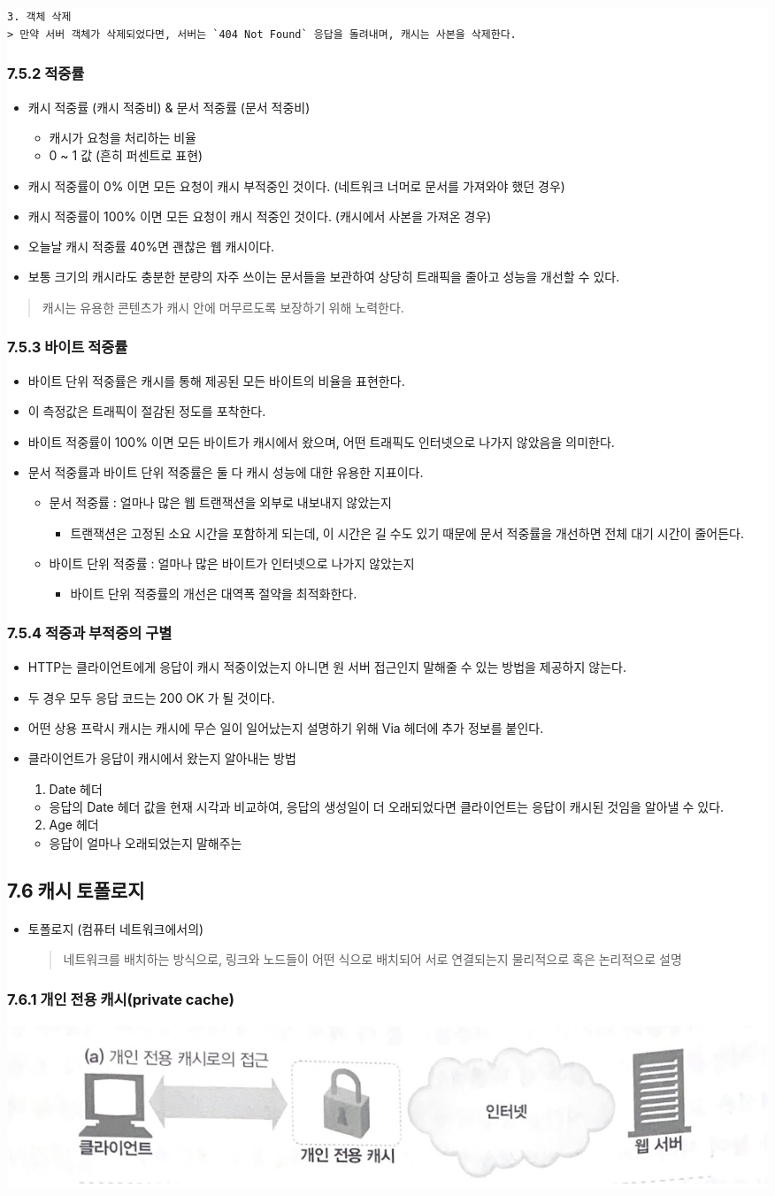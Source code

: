     3. 객체 삭제
    > 만약 서버 객체가 삭제되었다면, 서버는 `404 Not Found` 응답을 돌려내며, 캐시는 사본을 삭제한다.


### 7.5.2 적중률

* 캐시 적중률 (캐시 적중비) & 문서 적중률 (문서 적중비)
    - 캐시가 요청을 처리하는 비율
    - 0 ~ 1 값 (흔히 퍼센트로 표현)

* 캐시 적중률이 0% 이면 모든 요청이 캐시 부적중인 것이다. (네트워크 너머로 문서를 가져와야 했던 경우)
* 캐시 적중률이 100% 이면 모든 요청이 캐시 적중인 것이다. (캐시에서 사본을 가져온 경우)

* 오늘날 캐시 적중률 40%면 괜찮은 웹 캐시이다.
* 보통 크기의 캐시라도 충분한 분량의 자주 쓰이는 문서들을 보관하여 상당히 트래픽을 줄아고 성능을 개선할 수 있다.

> 캐시는 유용한 콘텐츠가 캐시 안에 머무르도록 보장하기 위해 노력한다.

### 7.5.3 바이트 적중률

* 바이트 단위 적중률은 캐시를 통해 제공된 모든 바이트의 비율을 표현한다.
* 이 측정값은 트래픽이 절감된 정도를 포착한다.
* 바이트 적중률이 100% 이면 모든 바이트가 캐시에서 왔으며, 어떤 트래픽도 인터넷으로 나가지 않았음을 의미한다.

* 문서 적중률과 바이트 단위 적중률은 둘 다 캐시 성능에 대한 유용한 지표이다.
    - 문서 적중률 : 얼마나 많은 웹 트랜잭션을 외부로 내보내지 않았는지
        - 트랜잭션은 고정된 소요 시간을 포함하게 되는데, 이 시간은 길 수도 있기 때문에 문서 적중률을 개선하면 전체 대기 시간이 줄어든다.
    
    - 바이트 단위 적중률 : 얼마나 많은 바이트가 인터넷으로 나가지 않았는지
        - 바이트 단위 적중률의 개선은 대역폭 절약을 최적화한다.

### 7.5.4 적중과 부적중의 구별

* HTTP는 클라이언트에게 응답이 캐시 적중이었는지 아니면 원 서버 접근인지 말해줄 수 있는 방법을 제공하지 않는다.
* 두 경우 모두 응답 코드는 200 OK 가 될 것이다.
* 어떤 상용 프락시 캐시는 캐시에 무슨 일이 일어났는지 설명하기 위해 Via 헤더에 추가 정보를 붙인다.

* 클라이언트가 응답이 캐시에서 왔는지 알아내는 방법
    1. Date 헤더
    - 응답의 Date 헤더 값을 현재 시각과 비교하여, 응답의 생성일이 더 오래되었다면 클라이언트는 응답이 캐시된 것임을 알아낼 수 있다.
    2. Age 헤더
    - 응답이 얼마나 오래되었는지 말해주는


## 7.6 캐시 토폴로지

* 토폴로지 (컴퓨터 네트워크에서의)
    > 네트워크를 배치하는 방식으로, 링크와 노드들이 어떤 식으로 배치되어 서로 연결되는지 물리적으로 혹은 논리적으로 설명

### 7.6.1 개인 전용 캐시(private cache)

<img src= "images/07/example_10.png">
